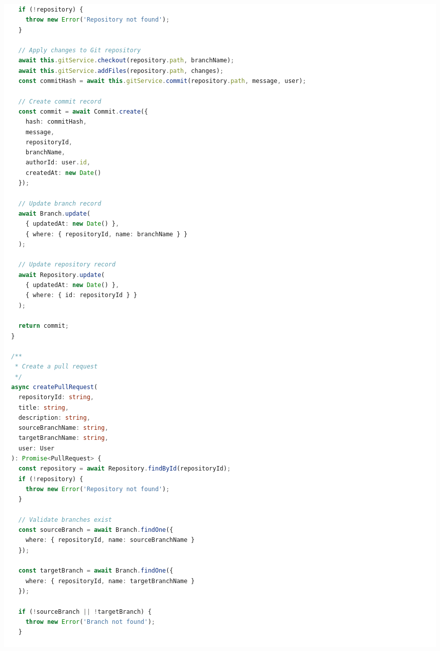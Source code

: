 ```typescript
    if (!repository) {
      throw new Error('Repository not found');
    }
    
    // Apply changes to Git repository
    await this.gitService.checkout(repository.path, branchName);
    await this.gitService.addFiles(repository.path, changes);
    const commitHash = await this.gitService.commit(repository.path, message, user);
    
    // Create commit record
    const commit = await Commit.create({
      hash: commitHash,
      message,
      repositoryId,
      branchName,
      authorId: user.id,
      createdAt: new Date()
    });
    
    // Update branch record
    await Branch.update(
      { updatedAt: new Date() },
      { where: { repositoryId, name: branchName } }
    );
    
    // Update repository record
    await Repository.update(
      { updatedAt: new Date() },
      { where: { id: repositoryId } }
    );
    
    return commit;
  }
  
  /**
   * Create a pull request
   */
  async createPullRequest(
    repositoryId: string,
    title: string,
    description: string,
    sourceBranchName: string,
    targetBranchName: string,
    user: User
  ): Promise<PullRequest> {
    const repository = await Repository.findById(repositoryId);
    if (!repository) {
      throw new Error('Repository not found');
    }
    
    // Validate branches exist
    const sourceBranch = await Branch.findOne({
      where: { repositoryId, name: sourceBranchName }
    });
    
    const targetBranch = await Branch.findOne({
      where: { repositoryId, name: targetBranchName }
    });
    
    if (!sourceBranch || !targetBranch) {
      throw new Error('Branch not found');
    }
    
```